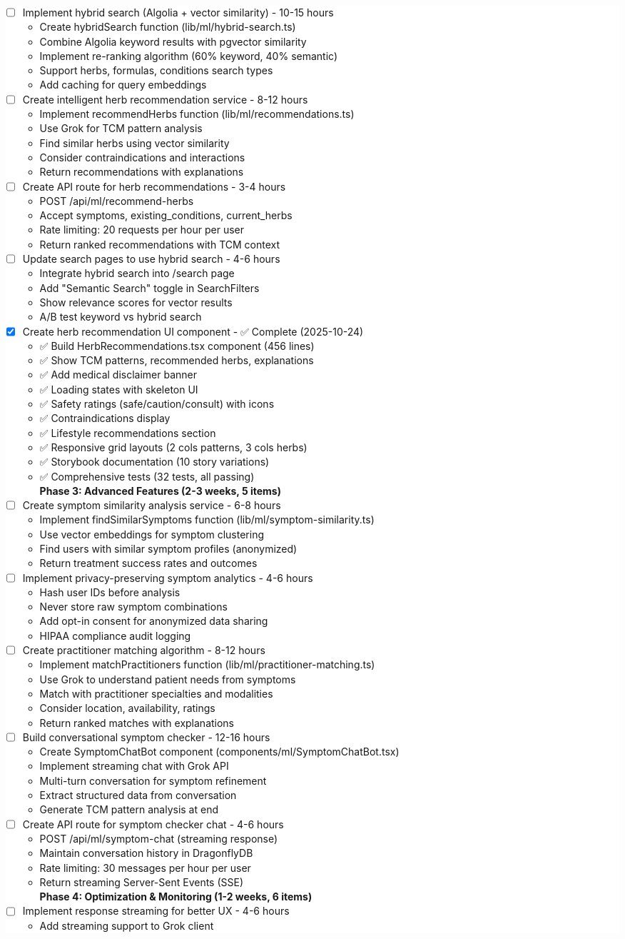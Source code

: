 - [ ] Implement hybrid search (Algolia + vector similarity) - 10-15 hours  
  - Create hybridSearch function (lib/ml/hybrid-search.ts)  
  - Combine Algolia keyword results with pgvector similarity  
  - Implement re-ranking algorithm (60% keyword, 40% semantic)  
  - Support herbs, formulas, conditions search types  
  - Add caching for query embeddings  
- [ ] Create intelligent herb recommendation service - 8-12 hours  
  - Implement recommendHerbs function (lib/ml/recommendations.ts)  
  - Use Grok for TCM pattern analysis  
  - Find similar herbs using vector similarity  
  - Consider contraindications and interactions  
  - Return recommendations with explanations  
- [ ] Create API route for herb recommendations - 3-4 hours  
  - POST /api/ml/recommend-herbs  
  - Accept symptoms, existing_conditions, current_herbs  
  - Rate limiting: 20 requests per hour per user  
  - Return ranked recommendations with TCM context  
- [ ] Update search pages to use hybrid search - 4-6 hours  
  - Integrate hybrid search into /search page  
  - Add "Semantic Search" toggle in SearchFilters  
  - Show relevance scores for vector results  
  - A/B test keyword vs hybrid search  
- [x] Create herb recommendation UI component - ✅ Complete (2025-10-24)
  - ✅ Build HerbRecommendations.tsx component (456 lines)
  - ✅ Show TCM patterns, recommended herbs, explanations
  - ✅ Add medical disclaimer banner
  - ✅ Loading states with skeleton UI
  - ✅ Safety ratings (safe/caution/consult) with icons
  - ✅ Contraindications display
  - ✅ Lifestyle recommendations section
  - ✅ Responsive grid layouts (2 cols patterns, 3 cols herbs)
  - ✅ Storybook documentation (10 story variations)
  - ✅ Comprehensive tests (32 tests, all passing)  
**Phase 3: Advanced Features (2-3 weeks, 5 items)**  
- [ ] Create symptom similarity analysis service - 6-8 hours  
  - Implement findSimilarSymptoms function (lib/ml/symptom-similarity.ts)  
  - Use vector embeddings for symptom clustering  
  - Find users with similar symptom profiles (anonymized)  
  - Return treatment success rates and outcomes  
- [ ] Implement privacy-preserving symptom analytics - 4-6 hours  
  - Hash user IDs before analysis  
  - Never store raw symptom combinations  
  - Add opt-in consent for anonymized data sharing  
  - HIPAA compliance audit logging  
- [ ] Create practitioner matching algorithm - 8-12 hours  
  - Implement matchPractitioners function (lib/ml/practitioner-matching.ts)  
  - Use Grok to understand patient needs from symptoms  
  - Match with practitioner specialties and modalities  
  - Consider location, availability, ratings  
  - Return ranked matches with explanations  
- [ ] Build conversational symptom checker - 12-16 hours  
  - Create SymptomChatBot component (components/ml/SymptomChatBot.tsx)  
  - Implement streaming chat with Grok API  
  - Multi-turn conversation for symptom refinement  
  - Extract structured data from conversation  
  - Generate TCM pattern analysis at end  
- [ ] Create API route for symptom checker chat - 4-6 hours  
  - POST /api/ml/symptom-chat (streaming response)  
  - Maintain conversation history in DragonflyDB  
  - Rate limiting: 30 messages per hour per user  
  - Return streaming Server-Sent Events (SSE)  
**Phase 4: Optimization & Monitoring (1-2 weeks, 6 items)**  
- [ ] Implement response streaming for better UX - 4-6 hours  
  - Add streaming support to Grok client  